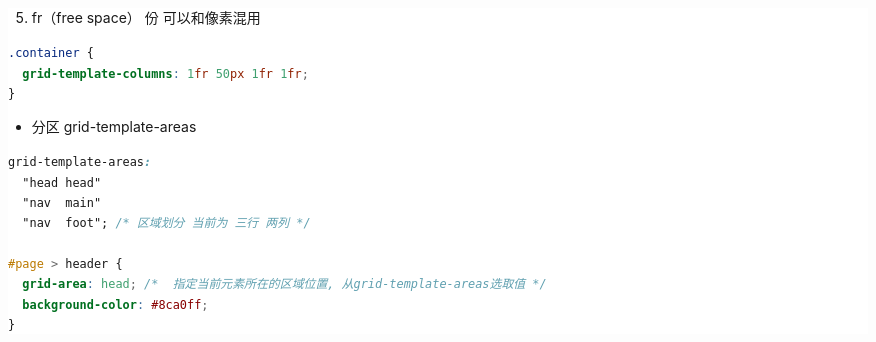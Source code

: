 5. fr（free space） 份 可以和像素混用

```css
.container {
  grid-template-columns: 1fr 50px 1fr 1fr;
}
```

- 分区 grid-template-areas

```css
grid-template-areas:
  "head head"
  "nav  main"
  "nav  foot"; /* 区域划分 当前为 三行 两列 */

#page > header {
  grid-area: head; /*  指定当前元素所在的区域位置, 从grid-template-areas选取值 */
  background-color: #8ca0ff;
}
```
